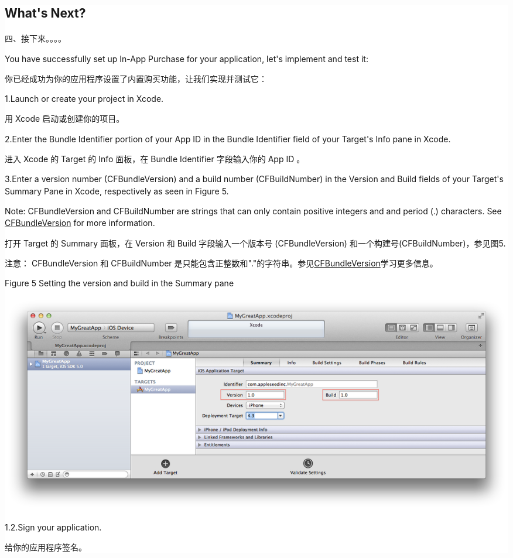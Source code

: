 ## What's Next?

四、接下来。。。。

You have successfully set up In-App Purchase for your application, let's implement and test it:

你已经成功为你的应用程序设置了内置购买功能，让我们实现并测试它：

1.Launch or create your project in Xcode.

用 Xcode 启动或创建你的项目。

2.Enter the Bundle Identifier portion of your App ID in the Bundle Identifier field of your Target's Info pane in Xcode.

进入 Xcode 的 Target 的 Info 面板，在 Bundle Identifier 字段输入你的 App ID 。

3.Enter a version number (CFBundleVersion) and a build number (CFBuildNumber) in the Version and Build fields of your Target's Summary Pane in Xcode, respectively as seen in Figure 5.

Note: CFBundleVersion and CFBuildNumber are strings that can only contain positive integers and and period (.) characters. See [CFBundleVersion](http://developer.apple.com/library/ios/#documentation/General/Reference/InfoPlistKeyReference/Articles/CoreFoundationKeys.html) for more information.

打开 Target 的 Summary 面板，在 Version 和 Build 字段输入一个版本号 (CFBundleVersion) 和一个构建号(CFBuildNumber)，参见图5.

注意： CFBundleVersion 和 CFBuildNumber 是只能包含正整数和"."的字符串。参见[CFBundleVersion](http://developer.apple.com/library/ios/#documentation/General/Reference/InfoPlistKeyReference/Articles/CoreFoundationKeys.html)学习更多信息。

Figure 5  Setting the version and build in the Summary pane

![](images/16.png)

1.2.Sign your application.

给你的应用程序签名。
